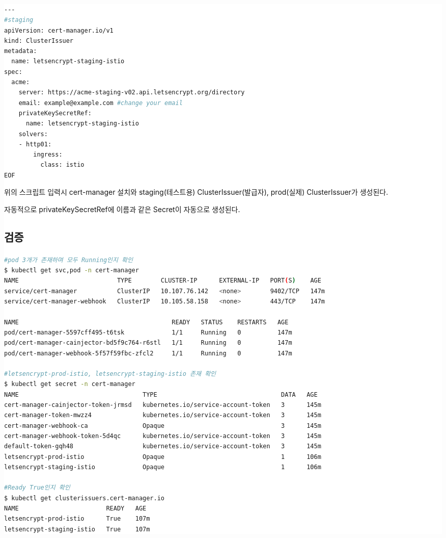 ```bash
---
#staging
apiVersion: cert-manager.io/v1
kind: ClusterIssuer
metadata:
  name: letsencrypt-staging-istio
spec:
  acme:
    server: https://acme-staging-v02.api.letsencrypt.org/directory
    email: example@example.com #change your email
    privateKeySecretRef:
      name: letsencrypt-staging-istio
    solvers:
    - http01:
        ingress:
          class: istio
EOF
```

위의 스크립트 입력시 cert-manager 설치와 staging(테스트용) ClusterIssuer(발급자), prod(실제) ClusterIssuer가 생성된다.

자동적으로 privateKeySecretRef에 이름과 같은 Secret이 자동으로 생성된다.

## 검증

```bash
#pod 3개가 존재하며 모두 Running인지 확인
$ kubectl get svc,pod -n cert-manager
NAME                           TYPE        CLUSTER-IP      EXTERNAL-IP   PORT(S)    AGE
service/cert-manager           ClusterIP   10.107.76.142   <none>        9402/TCP   147m
service/cert-manager-webhook   ClusterIP   10.105.58.158   <none>        443/TCP    147m

NAME                                          READY   STATUS    RESTARTS   AGE
pod/cert-manager-5597cff495-t6tsk             1/1     Running   0          147m
pod/cert-manager-cainjector-bd5f9c764-r6stl   1/1     Running   0          147m
pod/cert-manager-webhook-5f57f59fbc-zfcl2     1/1     Running   0          147m

#letsencrypt-prod-istio, letsencrypt-staging-istio 존재 확인
$ kubectl get secret -n cert-manager 
NAME                                  TYPE                                  DATA   AGE
cert-manager-cainjector-token-jrmsd   kubernetes.io/service-account-token   3      145m
cert-manager-token-mwzz4              kubernetes.io/service-account-token   3      145m
cert-manager-webhook-ca               Opaque                                3      145m
cert-manager-webhook-token-5d4qc      kubernetes.io/service-account-token   3      145m
default-token-gqh48                   kubernetes.io/service-account-token   3      145m
letsencrypt-prod-istio                Opaque                                1      106m
letsencrypt-staging-istio             Opaque                                1      106m

#Ready True인지 확인
$ kubectl get clusterissuers.cert-manager.io
NAME                        READY   AGE
letsencrypt-prod-istio      True    107m
letsencrypt-staging-istio   True    107m
```
